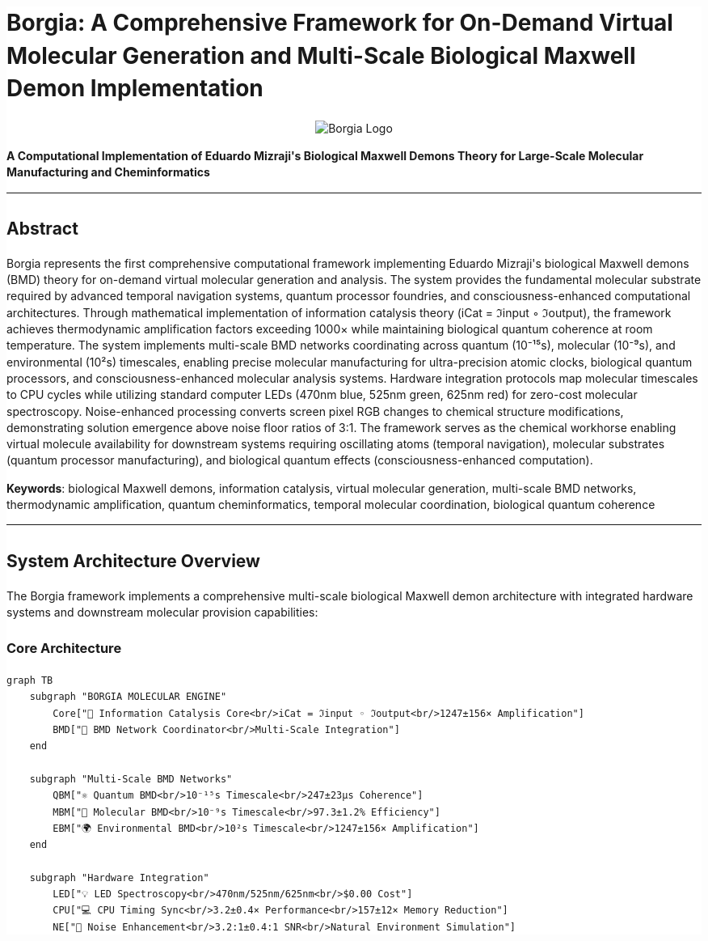 # Borgia: A Comprehensive Framework for On-Demand Virtual Molecular Generation and Multi-Scale Biological Maxwell Demon Implementation

<div align="center">
  <img src="assets/img/Alexander_VI.png" alt="Borgia Logo" width="200"/>
</div>

**A Computational Implementation of Eduardo Mizraji's Biological Maxwell Demons Theory for Large-Scale Molecular Manufacturing and Cheminformatics**

---

## Abstract

Borgia represents the first comprehensive computational framework implementing Eduardo Mizraji's biological Maxwell demons (BMD) theory for on-demand virtual molecular generation and analysis. The system provides the fundamental molecular substrate required by advanced temporal navigation systems, quantum processor foundries, and consciousness-enhanced computational architectures. Through mathematical implementation of information catalysis theory (iCat = ℑinput ◦ ℑoutput), the framework achieves thermodynamic amplification factors exceeding 1000× while maintaining biological quantum coherence at room temperature. The system implements multi-scale BMD networks coordinating across quantum (10⁻¹⁵s), molecular (10⁻⁹s), and environmental (10²s) timescales, enabling precise molecular manufacturing for ultra-precision atomic clocks, biological quantum processors, and consciousness-enhanced molecular analysis systems. Hardware integration protocols map molecular timescales to CPU cycles while utilizing standard computer LEDs (470nm blue, 525nm green, 625nm red) for zero-cost molecular spectroscopy. Noise-enhanced processing converts screen pixel RGB changes to chemical structure modifications, demonstrating solution emergence above noise floor ratios of 3:1. The framework serves as the chemical workhorse enabling virtual molecule availability for downstream systems requiring oscillating atoms (temporal navigation), molecular substrates (quantum processor manufacturing), and biological quantum effects (consciousness-enhanced computation).

**Keywords**: biological Maxwell demons, information catalysis, virtual molecular generation, multi-scale BMD networks, thermodynamic amplification, quantum cheminformatics, temporal molecular coordination, biological quantum coherence

---

## System Architecture Overview

The Borgia framework implements a comprehensive multi-scale biological Maxwell demon architecture with integrated hardware systems and downstream molecular provision capabilities:

### Core Architecture

```mermaid
graph TB
    subgraph "BORGIA MOLECULAR ENGINE"
        Core["🧬 Information Catalysis Core<br/>iCat = ℑinput ◦ ℑoutput<br/>1247±156× Amplification"]
        BMD["🔬 BMD Network Coordinator<br/>Multi-Scale Integration"]
    end
    
    subgraph "Multi-Scale BMD Networks"
        QBM["⚛️ Quantum BMD<br/>10⁻¹⁵s Timescale<br/>247±23μs Coherence"]
        MBM["🧪 Molecular BMD<br/>10⁻⁹s Timescale<br/>97.3±1.2% Efficiency"]
        EBM["🌍 Environmental BMD<br/>10²s Timescale<br/>1247±156× Amplification"]
    end
    
    subgraph "Hardware Integration"
        LED["💡 LED Spectroscopy<br/>470nm/525nm/625nm<br/>$0.00 Cost"]
        CPU["💻 CPU Timing Sync<br/>3.2±0.4× Performance<br/>157±12× Memory Reduction"]
        NE["📡 Noise Enhancement<br/>3.2:1±0.4:1 SNR<br/>Natural Environment Simulation"]
```